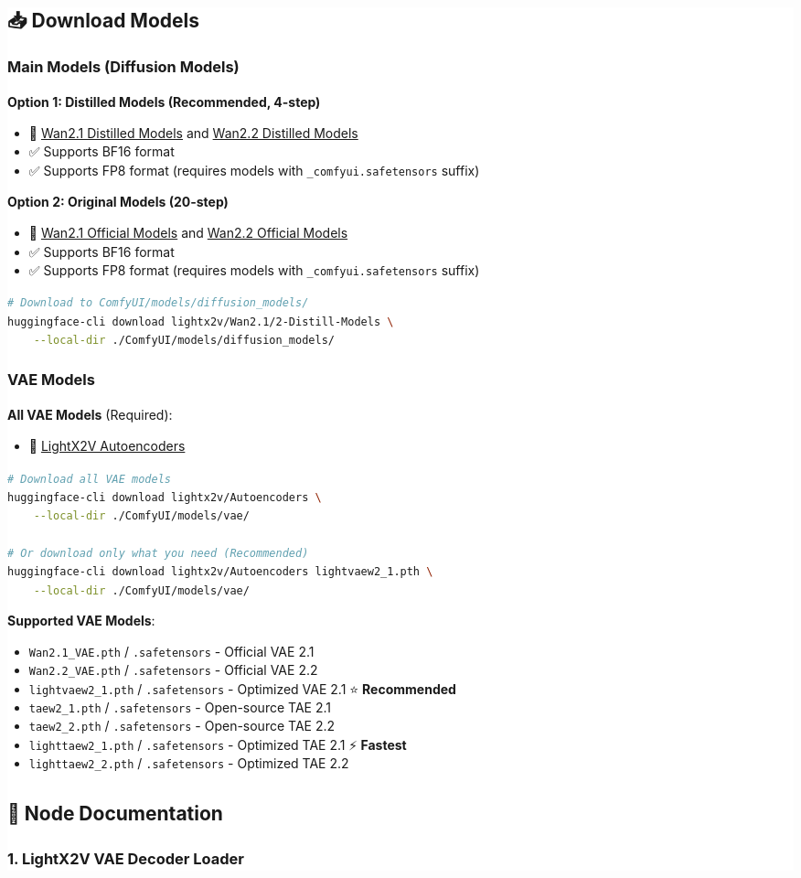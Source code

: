 
## 📥 Download Models

### Main Models (Diffusion Models)

**Option 1: Distilled Models (Recommended, 4-step)**
- 🔗 [Wan2.1 Distilled Models](https://huggingface.co/lightx2v/Wan2.1-Distill-Models) and [Wan2.2 Distilled Models](https://huggingface.co/lightx2v/Wan2.2-Distill-Models)
- ✅ Supports BF16 format
- ✅ Supports FP8 format (requires models with `_comfyui.safetensors` suffix)

**Option 2: Original Models (20-step)**
- 🔗 [Wan2.1 Official Models](https://huggingface.co/lightx2v/Wan2.1-Official-Models) and [Wan2.2 Official Models](https://huggingface.co/lightx2v/Wan2.2-Official-Models)
- ✅ Supports BF16 format
- ✅ Supports FP8 format (requires models with `_comfyui.safetensors` suffix)

```bash
# Download to ComfyUI/models/diffusion_models/
huggingface-cli download lightx2v/Wan2.1/2-Distill-Models \
    --local-dir ./ComfyUI/models/diffusion_models/
```

### VAE Models

**All VAE Models** (Required):
- 🔗 [LightX2V Autoencoders](https://huggingface.co/lightx2v/Autoencoders)

```bash
# Download all VAE models
huggingface-cli download lightx2v/Autoencoders \
    --local-dir ./ComfyUI/models/vae/

# Or download only what you need (Recommended)
huggingface-cli download lightx2v/Autoencoders lightvaew2_1.pth \
    --local-dir ./ComfyUI/models/vae/
```

**Supported VAE Models**:
- `Wan2.1_VAE.pth` / `.safetensors` - Official VAE 2.1
- `Wan2.2_VAE.pth` / `.safetensors` - Official VAE 2.2
- `lightvaew2_1.pth` / `.safetensors` - Optimized VAE 2.1 ⭐ **Recommended**
- `taew2_1.pth` / `.safetensors` - Open-source TAE 2.1
- `taew2_2.pth` / `.safetensors` - Open-source TAE 2.2
- `lighttaew2_1.pth` / `.safetensors` - Optimized TAE 2.1 ⚡ **Fastest**
- `lighttaew2_2.pth` / `.safetensors` - Optimized TAE 2.2


## 🎯 Node Documentation

### 1. LightX2V VAE Decoder Loader